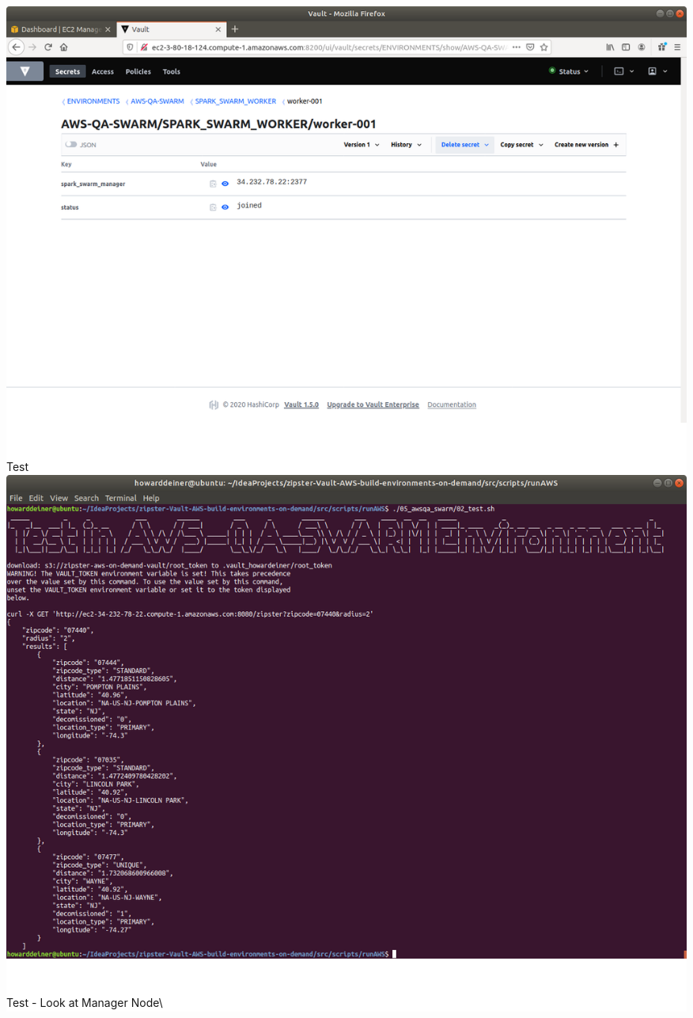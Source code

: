![runAWS_05_awsqa_swarm_01_bring_up_13](assets/runAWS_05_awsqa_swarm_01_bring_up_13.png)\
<BR />\
Test\
![runAWS_05_awsqa_swarm_02_test_01](assets/runAWS_05_awsqa_swarm_02_test_01.png)\
<BR />\
Test - Look at Manager Node\